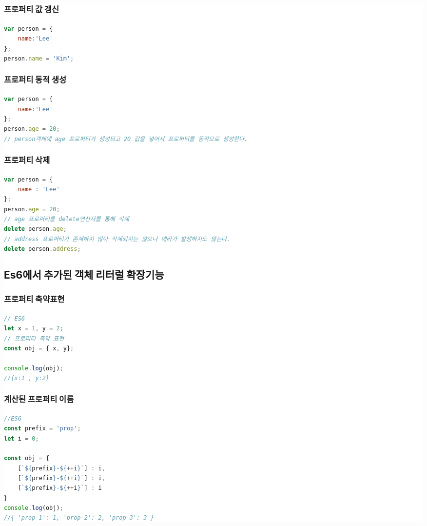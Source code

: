 ### 프로퍼티 값 갱신
```js
var person = {
    name:'Lee'
};
person.name = 'Kim';
```
### 프로퍼티 동적 생성
```js
var person = {
    name:'Lee'
};
person.age = 20;
// person객체에 age 프로퍼티가 생성되고 20 값을 넣어서 프로퍼티를 동적으로 생성한다.
```

### 프로퍼티 삭제
```js
var person = {
    name : 'Lee'
};
person.age = 20;
// age 프로퍼티를 delete연산자를 통해 삭제
delete person.age;
// address 프로퍼티가 존재하지 않아 삭제되지는 않으나 에라가 발생하지도 않는다.
delete person.address;
```

## Es6에서 추가된 객체 리터럴 확장기능

### 프로퍼티 축약표현
```js
// ES6
let x = 1, y = 2;
// 프로퍼티 축약 표현
const obj = { x, y};

console.log(obj);
//{x:1 , y:2}
```

### 계산된 프로퍼티 이름
```js
//ES6
const prefix = 'prop';
let i = 0;

const obj = {
    [`${prefix}-${++i}`] : i,
    [`${prefix}-${++i}`] : i,
    [`${prefix}-${++i}`] : i
}
console.log(obj);
//{ 'prop-1': 1, 'prop-2': 2, 'prop-3': 3 }
```
